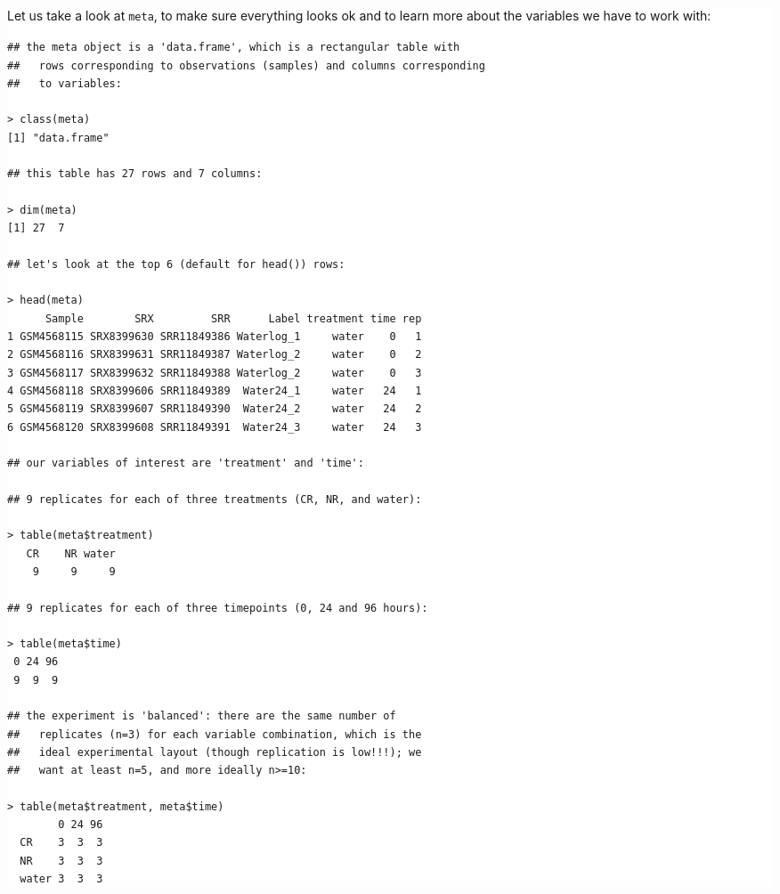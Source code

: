 
Let us take a look at `meta`, to make sure everything looks ok and to learn more about the variables we have to work with:

```
## the meta object is a 'data.frame', which is a rectangular table with
##   rows corresponding to observations (samples) and columns corresponding 
##   to variables:

> class(meta)
[1] "data.frame"

## this table has 27 rows and 7 columns:

> dim(meta)
[1] 27  7

## let's look at the top 6 (default for head()) rows:

> head(meta)
      Sample        SRX         SRR      Label treatment time rep
1 GSM4568115 SRX8399630 SRR11849386 Waterlog_1     water    0   1
2 GSM4568116 SRX8399631 SRR11849387 Waterlog_2     water    0   2
3 GSM4568117 SRX8399632 SRR11849388 Waterlog_2     water    0   3
4 GSM4568118 SRX8399606 SRR11849389  Water24_1     water   24   1
5 GSM4568119 SRX8399607 SRR11849390  Water24_2     water   24   2
6 GSM4568120 SRX8399608 SRR11849391  Water24_3     water   24   3

## our variables of interest are 'treatment' and 'time':

## 9 replicates for each of three treatments (CR, NR, and water):

> table(meta$treatment)
   CR    NR water 
    9     9     9 

## 9 replicates for each of three timepoints (0, 24 and 96 hours):

> table(meta$time)
 0 24 96 
 9  9  9 

## the experiment is 'balanced': there are the same number of  
##   replicates (n=3) for each variable combination, which is the 
##   ideal experimental layout (though replication is low!!!); we 
##   want at least n=5, and more ideally n>=10:

> table(meta$treatment, meta$time)
        0 24 96
  CR    3  3  3
  NR    3  3  3
  water 3  3  3
```
